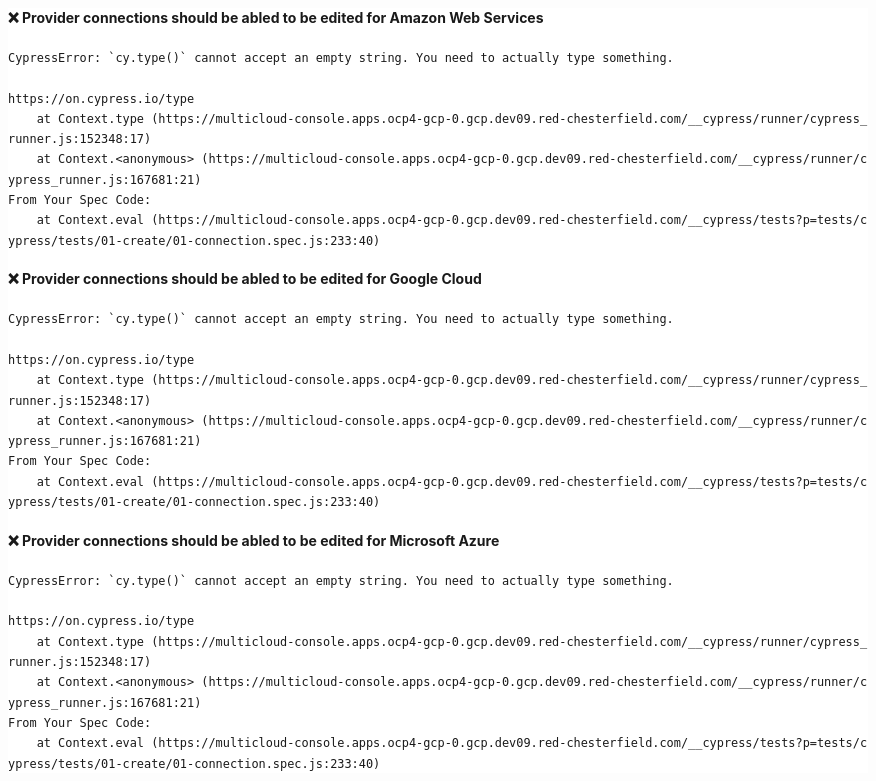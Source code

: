 #### :x: Provider connections should be abled to be edited for Amazon Web Services

```
CypressError: `cy.type()` cannot accept an empty string. You need to actually type something.

https://on.cypress.io/type
    at Context.type (https://multicloud-console.apps.ocp4-gcp-0.gcp.dev09.red-chesterfield.com/__cypress/runner/cypress_runner.js:152348:17)
    at Context.<anonymous> (https://multicloud-console.apps.ocp4-gcp-0.gcp.dev09.red-chesterfield.com/__cypress/runner/cypress_runner.js:167681:21)
From Your Spec Code:
    at Context.eval (https://multicloud-console.apps.ocp4-gcp-0.gcp.dev09.red-chesterfield.com/__cypress/tests?p=tests/cypress/tests/01-create/01-connection.spec.js:233:40)
```

#### :x: Provider connections should be abled to be edited for Google Cloud

```
CypressError: `cy.type()` cannot accept an empty string. You need to actually type something.

https://on.cypress.io/type
    at Context.type (https://multicloud-console.apps.ocp4-gcp-0.gcp.dev09.red-chesterfield.com/__cypress/runner/cypress_runner.js:152348:17)
    at Context.<anonymous> (https://multicloud-console.apps.ocp4-gcp-0.gcp.dev09.red-chesterfield.com/__cypress/runner/cypress_runner.js:167681:21)
From Your Spec Code:
    at Context.eval (https://multicloud-console.apps.ocp4-gcp-0.gcp.dev09.red-chesterfield.com/__cypress/tests?p=tests/cypress/tests/01-create/01-connection.spec.js:233:40)
```

#### :x: Provider connections should be abled to be edited for Microsoft Azure

```
CypressError: `cy.type()` cannot accept an empty string. You need to actually type something.

https://on.cypress.io/type
    at Context.type (https://multicloud-console.apps.ocp4-gcp-0.gcp.dev09.red-chesterfield.com/__cypress/runner/cypress_runner.js:152348:17)
    at Context.<anonymous> (https://multicloud-console.apps.ocp4-gcp-0.gcp.dev09.red-chesterfield.com/__cypress/runner/cypress_runner.js:167681:21)
From Your Spec Code:
    at Context.eval (https://multicloud-console.apps.ocp4-gcp-0.gcp.dev09.red-chesterfield.com/__cypress/tests?p=tests/cypress/tests/01-create/01-connection.spec.js:233:40)
```

